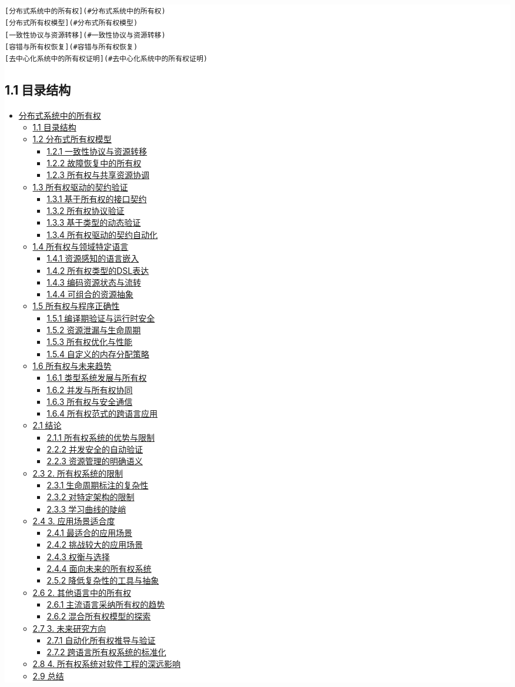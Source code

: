 
```text
[分布式系统中的所有权](#分布式系统中的所有权)
[分布式所有权模型](#分布式所有权模型)
[一致性协议与资源转移](#一致性协议与资源转移)
[容错与所有权恢复](#容错与所有权恢复)
[去中心化系统中的所有权证明](#去中心化系统中的所有权证明)

```

## 1.1 目录结构

- [分布式系统中的所有权](#分布式系统中的所有权)
  - [1.1 目录结构](#11-目录结构)
  - [1.2 分布式所有权模型](#12-分布式所有权模型)
    - [1.2.1 一致性协议与资源转移](#121-一致性协议与资源转移)
    - [1.2.2 故障恢复中的所有权](#122-故障恢复中的所有权)
    - [1.2.3 所有权与共享资源协调](#123-所有权与共享资源协调)
  - [1.3 所有权驱动的契约验证](#13-所有权驱动的契约验证)
    - [1.3.1 基于所有权的接口契约](#131-基于所有权的接口契约)
    - [1.3.2 所有权协议验证](#132-所有权协议验证)
    - [1.3.3 基于类型的动态验证](#133-基于类型的动态验证)
    - [1.3.4 所有权驱动的契约自动化](#134-所有权驱动的契约自动化)
  - [1.4 所有权与领域特定语言](#14-所有权与领域特定语言)
    - [1.4.1 资源感知的语言嵌入](#141-资源感知的语言嵌入)
    - [1.4.2 所有权类型的DSL表达](#142-所有权类型的dsl表达)
    - [1.4.3 编码资源状态与流转](#143-编码资源状态与流转)
    - [1.4.4 可组合的资源抽象](#144-可组合的资源抽象)
  - [1.5 所有权与程序正确性](#15-所有权与程序正确性)
    - [1.5.1 编译期验证与运行时安全](#151-编译期验证与运行时安全)
    - [1.5.2 资源泄漏与生命周期](#152-资源泄漏与生命周期)
    - [1.5.3 所有权优化与性能](#153-所有权优化与性能)
    - [1.5.4 自定义的内存分配策略](#154-自定义的内存分配策略)
  - [1.6 所有权与未来趋势](#16-所有权与未来趋势)
    - [1.6.1 类型系统发展与所有权](#161-类型系统发展与所有权)
    - [1.6.2 并发与所有权协同](#162-并发与所有权协同)
    - [1.6.3 所有权与安全通信](#163-所有权与安全通信)
    - [1.6.4 所有权范式的跨语言应用](#164-所有权范式的跨语言应用)
  - [2.1 结论](#21-结论)
    - [2.1.1 所有权系统的优势与限制](#211-所有权系统的优势与限制)
    - [2.2.2 并发安全的自动验证](#222-并发安全的自动验证)
    - [2.2.3 资源管理的明确语义](#223-资源管理的明确语义)
  - [2.3 2. 所有权系统的限制](#23-2-所有权系统的限制)
    - [2.3.1 生命周期标注的复杂性](#231-生命周期标注的复杂性)
    - [2.3.2 对特定架构的限制](#232-对特定架构的限制)
    - [2.3.3 学习曲线的陡峭](#233-学习曲线的陡峭)
  - [2.4 3. 应用场景适合度](#24-3-应用场景适合度)
    - [2.4.1 最适合的应用场景](#241-最适合的应用场景)
    - [2.4.2 挑战较大的应用场景](#242-挑战较大的应用场景)
    - [2.4.3 权衡与选择](#243-权衡与选择)
    - [2.4.4 面向未来的所有权系统](#244-面向未来的所有权系统)
    - [2.5.2 降低复杂性的工具与抽象](#252-降低复杂性的工具与抽象)
  - [2.6 2. 其他语言中的所有权](#26-2-其他语言中的所有权)
    - [2.6.1 主流语言采纳所有权的趋势](#261-主流语言采纳所有权的趋势)
    - [2.6.2 混合所有权模型的探索](#262-混合所有权模型的探索)
  - [2.7 3. 未来研究方向](#27-3-未来研究方向)
    - [2.7.1 自动化所有权推导与验证](#271-自动化所有权推导与验证)
    - [2.7.2 跨语言所有权系统的标准化](#272-跨语言所有权系统的标准化)
  - [2.8 4. 所有权系统对软件工程的深远影响](#28-4-所有权系统对软件工程的深远影响)
  - [2.9 总结](#29-总结)
